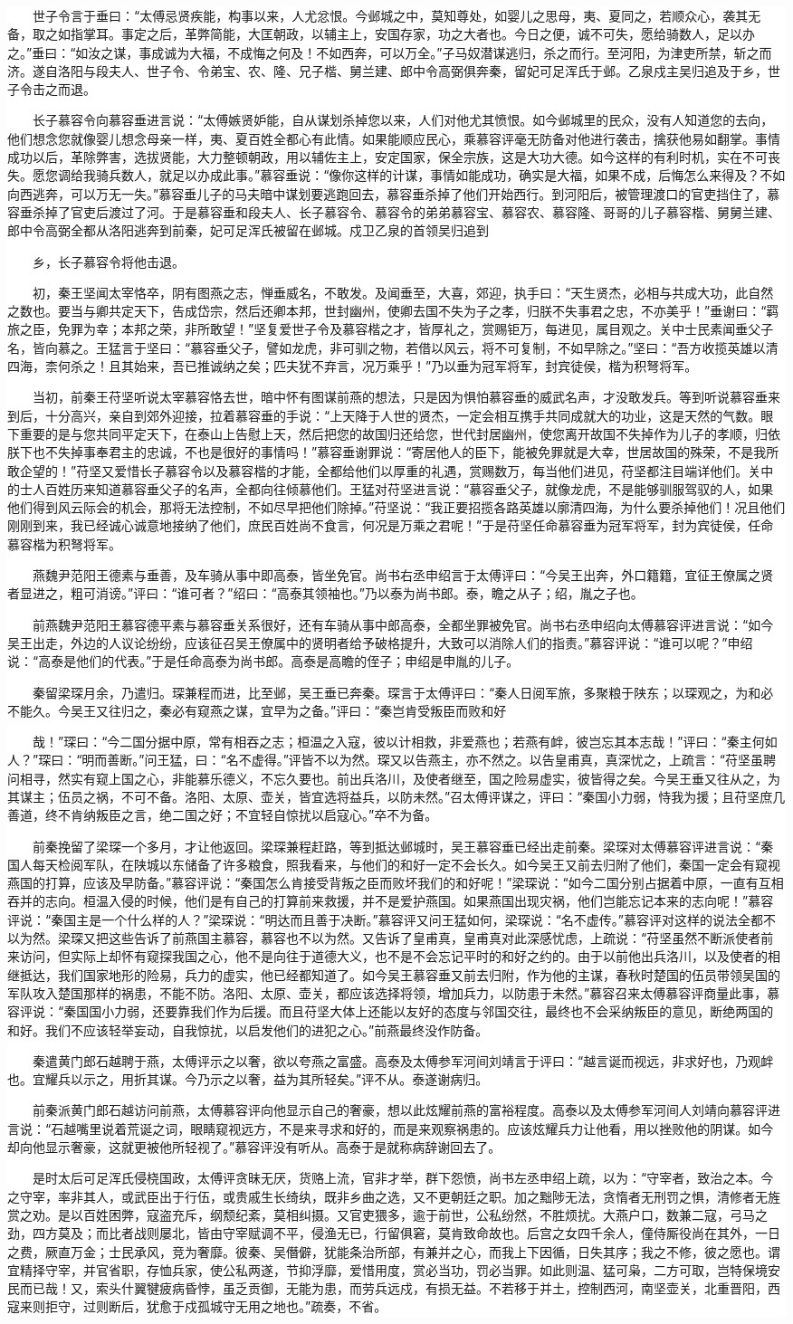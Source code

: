 　　世子令言于垂曰：“太傅忌贤疾能，构事以来，人尤忿恨。今邺城之中，莫知尊处，如婴儿之思母，夷、夏同之，若顺众心，袭其无备，取之如指掌耳。事定之后，革弊简能，大匡朝政，以辅主上，安国存家，功之大者也。今日之便，诚不可失，愿给骑数人，足以办之。”垂曰：“如汝之谋，事成诚为大福，不成悔之何及！不如西奔，可以万全。”子马奴潜谋逃归，杀之而行。至河阳，为津吏所禁，斩之而济。遂自洛阳与段夫人、世子令、令弟宝、农、隆、兄子楷、舅兰建、郎中令高弼俱奔秦，留妃可足浑氏于邺。乙泉戍主吴归追及于乡，世子令击之而退。

　　长子慕容令向慕容垂进言说：“太傅嫉贤妒能，自从谋划杀掉您以来，人们对他尤其愤恨。如今邺城里的民众，没有人知道您的去向，他们想念您就像婴儿想念母亲一样，夷、夏百姓全都心有此情。如果能顺应民心，乘慕容评毫无防备对他进行袭击，擒获他易如翻掌。事情成功以后，革除弊害，选拔贤能，大力整顿朝政，用以辅佐主上，安定国家，保全宗族，这是大功大德。如今这样的有利时机，实在不可丧失。愿您调给我骑兵数人，就足以办成此事。”慕容垂说：“像你这样的计谋，事情如能成功，确实是大福，如果不成，后悔怎么来得及？不如向西逃奔，可以万无一失。”慕容垂儿子的马夫暗中谋划要逃跑回去，慕容垂杀掉了他们开始西行。到河阳后，被管理渡口的官吏挡住了，慕容垂杀掉了官吏后渡过了河。于是慕容垂和段夫人、长子慕容令、慕容令的弟弟慕容宝、慕容农、慕容隆、哥哥的儿子慕容楷、舅舅兰建、郎中令高弼全都从洛阳逃奔到前秦，妃可足浑氏被留在邺城。戍卫乙泉的首领吴归追到

　　乡，长子慕容令将他击退。

　　初，秦王坚闻太宰恪卒，阴有图燕之志，惮垂威名，不敢发。及闻垂至，大喜，郊迎，执手曰：“天生贤杰，必相与共成大功，此自然之数也。要当与卿共定天下，告成岱宗，然后还卿本邦，世封幽州，使卿去国不失为子之孝，归朕不失事君之忠，不亦美乎！”垂谢曰：“羁旅之臣，免罪为幸；本邦之荣，非所敢望！”坚复爱世子令及慕容楷之才，皆厚礼之，赏赐钜万，每进见，属目观之。关中士民素闻垂父子名，皆向慕之。王猛言于坚曰：“慕容垂父子，譬如龙虎，非可驯之物，若借以风云，将不可复制，不如早除之。”坚曰：“吾方收揽英雄以清四海，柰何杀之！且其始来，吾已推诚纳之矣；匹夫犹不弃言，况万乘乎！”乃以垂为冠军将军，封宾徒侯，楷为积弩将军。

　　当初，前秦王苻坚听说太宰慕容恪去世，暗中怀有图谋前燕的想法，只是因为惧怕慕容垂的威武名声，才没敢发兵。等到听说慕容垂来到后，十分高兴，亲自到郊外迎接，拉着慕容垂的手说：“上天降于人世的贤杰，一定会相互携手共同成就大的功业，这是天然的气数。眼下重要的是与您共同平定天下，在泰山上告慰上天，然后把您的故国归还给您，世代封居幽州，使您离开故国不失掉作为儿子的孝顺，归依朕下也不失掉事奉君主的忠诚，不也是很好的事情吗！”慕容垂谢罪说：“寄居他人的臣下，能被免罪就是大幸，世居故国的殊荣，不是我所敢企望的！”苻坚又爱惜长子慕容令以及慕容楷的才能，全都给他们以厚重的礼遇，赏赐数万，每当他们进见，苻坚都注目端详他们。关中的士人百姓历来知道慕容垂父子的名声，全都向往倾慕他们。王猛对苻坚进言说：“慕容垂父子，就像龙虎，不是能够驯服驾驭的人，如果他们得到风云际会的机会，那将无法控制，不如尽早把他们除掉。”苻坚说：“我正要招揽各路英雄以廓清四海，为什么要杀掉他们！况且他们刚刚到来，我已经诚心诚意地接纳了他们，庶民百姓尚不食言，何况是万乘之君呢！”于是苻坚任命慕容垂为冠军将军，封为宾徒侯，任命慕容楷为积弩将军。

 





　　燕魏尹范阳王德素与垂善，及车骑从事中即高泰，皆坐免官。尚书右丞申绍言于太傅评曰：“今吴王出奔，外口籍籍，宜征王僚属之贤者显进之，粗可消谤。”评曰：“谁可者？”绍曰：“高泰其领袖也。”乃以泰为尚书郎。泰，瞻之从子；绍，胤之子也。

　　前燕魏尹范阳王慕容德平素与慕容垂关系很好，还有车骑从事中郎高泰，全都坐罪被免官。尚书右丞申绍向太傅慕容评进言说：“如今吴王出走，外边的人议论纷纷，应该征召吴王僚属中的贤明者给予破格提升，大致可以消除人们的指责。”慕容评说：“谁可以呢？”申绍说：“高泰是他们的代表。”于是任命高泰为尚书郎。高泰是高瞻的侄子；申绍是申胤的儿子。

　　秦留梁琛月余，乃遣归。琛兼程而进，比至邺，吴王垂已奔秦。琛言于太傅评曰：“秦人日阅军旅，多聚粮于陕东；以琛观之，为和必不能久。今吴王又往归之，秦必有窥燕之谋，宜早为之备。”评曰：“秦岂肯受叛臣而败和好

　　哉！”琛曰：“今二国分据中原，常有相吞之志；桓温之入寇，彼以计相救，非爱燕也；若燕有衅，彼岂忘其本志哉！”评曰：“秦主何如人？”琛曰：“明而善断。”问王猛，曰：“名不虚得。”评皆不以为然。琛又以告燕主，亦不然之。以告皇甫真，真深忧之，上疏言：“苻坚虽聘问相寻，然实有窥上国之心，非能慕乐德义，不忘久要也。前出兵洛川，及使者继至，国之险易虚实，彼皆得之矣。今吴王垂又往从之，为其谋主；伍员之祸，不可不备。洛阳、太原、壶关，皆宜选将益兵，以防未然。”召太傅评谋之，评曰：“秦国小力弱，恃我为援；且苻坚庶几善道，终不肯纳叛臣之言，绝二国之好；不宜轻自惊扰以启寇心。”卒不为备。

　　前秦挽留了梁琛一个多月，才让他返回。梁琛兼程赶路，等到抵达邺城时，吴王慕容垂已经出走前秦。梁琛对太傅慕容评进言说：“秦国人每天检阅军队，在陕城以东储备了许多粮食，照我看来，与他们的和好一定不会长久。如今吴王又前去归附了他们，秦国一定会有窥视燕国的打算，应该及早防备。”慕容评说：“秦国怎么肯接受背叛之臣而败坏我们的和好呢！”梁琛说：“如今二国分别占据着中原，一直有互相吞并的志向。桓温入侵的时候，他们是有自己的打算前来救援，并不是爱护燕国。如果燕国出现灾祸，他们岂能忘记本来的志向呢！”慕容评说：“秦国主是一个什么样的人？”梁琛说：“明达而且善于决断。”慕容评又问王猛如何，梁琛说：“名不虚传。”慕容评对这样的说法全都不以为然。梁琛又把这些告诉了前燕国主慕容，慕容也不以为然。又告诉了皇甫真，皇甫真对此深感忧虑，上疏说：“苻坚虽然不断派使者前来访问，但实际上却怀有窥探我国之心，他不是向往于道德大义，也不是不会忘记平时的和好之约的。由于以前他出兵洛川，以及使者的相继抵达，我们国家地形的险易，兵力的虚实，他已经都知道了。如今吴王慕容垂又前去归附，作为他的主谋，春秋时楚国的伍员带领吴国的军队攻入楚国那样的祸患，不能不防。洛阳、太原、壶关，都应该选择将领，增加兵力，以防患于未然。”慕容召来太傅慕容评商量此事，慕容评说：“秦国国小力弱，还要靠我们作为后援。而且苻坚大体上还能以友好的态度与邻国交往，最终也不会采纳叛臣的意见，断绝两国的和好。我们不应该轻举妄动，自我惊扰，以启发他们的进犯之心。”前燕最终没作防备。

　　秦遣黄门郎石越聘于燕，太傅评示之以奢，欲以夸燕之富盛。高泰及太傅参军河间刘靖言于评曰：“越言诞而视远，非求好也，乃观衅也。宜耀兵以示之，用折其谋。今乃示之以奢，益为其所轻矣。”评不从。泰遂谢病归。

　　前秦派黄门郎石越访问前燕，太傅慕容评向他显示自己的奢豪，想以此炫耀前燕的富裕程度。高泰以及太傅参军河间人刘靖向慕容评进言说：“石越嘴里说着荒诞之词，眼睛窥视远方，不是来寻求和好的，而是来观察祸患的。应该炫耀兵力让他看，用以挫败他的阴谋。如今却向他显示奢豪，这就更被他所轻视了。”慕容评没有听从。高泰于是就称病辞谢回去了。

　　是时太后可足浑氏侵桡国政，太傅评贪昧无厌，货赂上流，官非才举，群下怨愤，尚书左丞申绍上疏，以为：“守宰者，致治之本。今之守宰，率非其人，或武臣出于行伍，或贵戚生长绮纨，既非乡曲之选，又不更朝廷之职。加之黜陟无法，贪惰者无刑罚之惧，清修者无旌赏之劝。是以百姓困弊，寇盗充斥，纲颓纪紊，莫相纠摄。又官吏猥多，逾于前世，公私纷然，不胜烦扰。大燕户口，数兼二寇，弓马之劲，四方莫及；而比者战则屡北，皆由守宰赋调不平，侵渔无已，行留俱窘，莫肯致命故也。后宫之女四千余人，僮侍厮役尚在其外，一日之费，厥直万金；士民承风，竞为奢靡。彼秦、吴僭僻，犹能条治所部，有兼并之心，而我上下因循，日失其序；我之不修，彼之愿也。谓宜精择守宰，并官省职，存恤兵家，使公私两遂，节抑浮靡，爱惜用度，赏必当功，罚必当罪。如此则温、猛可枭，二方可取，岂特保境安民而已哉！又，索头什翼犍疲病昏悖，虽乏贡御，无能为患，而劳兵远戍，有损无益。不若移于并土，控制西河，南坚壶关，北重晋阳，西寇来则拒守，过则断后，犹愈于戍孤城守无用之地也。”疏奏，不省。
